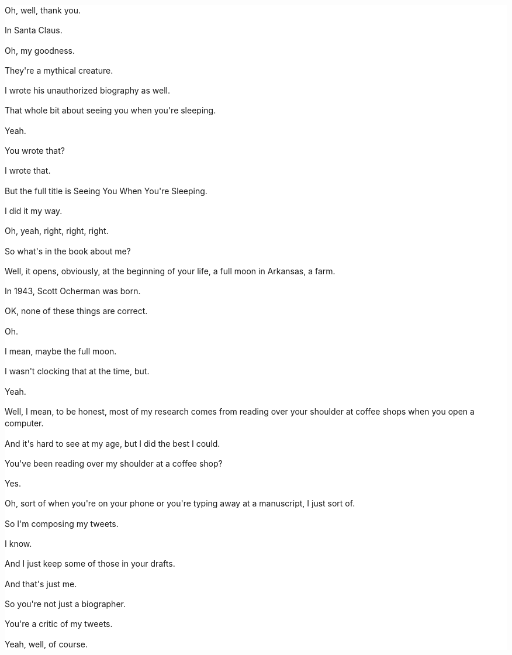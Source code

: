 Oh, well, thank you.

In Santa Claus.

Oh, my goodness.

They're a mythical creature.

I wrote his unauthorized biography as well.

That whole bit about seeing you when you're sleeping.

Yeah.

You wrote that?

I wrote that.

But the full title is Seeing You When You're Sleeping.

I did it my way.

Oh, yeah, right, right, right.

So what's in the book about me?

Well, it opens, obviously, at the beginning of your life, a full moon in Arkansas, a farm.

In 1943, Scott Ocherman was born.

OK, none of these things are correct.

Oh.

I mean, maybe the full moon.

I wasn't clocking that at the time, but.

Yeah.

Well, I mean, to be honest, most of my research comes from reading over your shoulder at coffee shops when you open a computer.

And it's hard to see at my age, but I did the best I could.

You've been reading over my shoulder at a coffee shop?

Yes.

Oh, sort of when you're on your phone or you're typing away at a manuscript, I just sort of.

So I'm composing my tweets.

I know.

And I just keep some of those in your drafts.

And that's just me.

So you're not just a biographer.

You're a critic of my tweets.

Yeah, well, of course.
